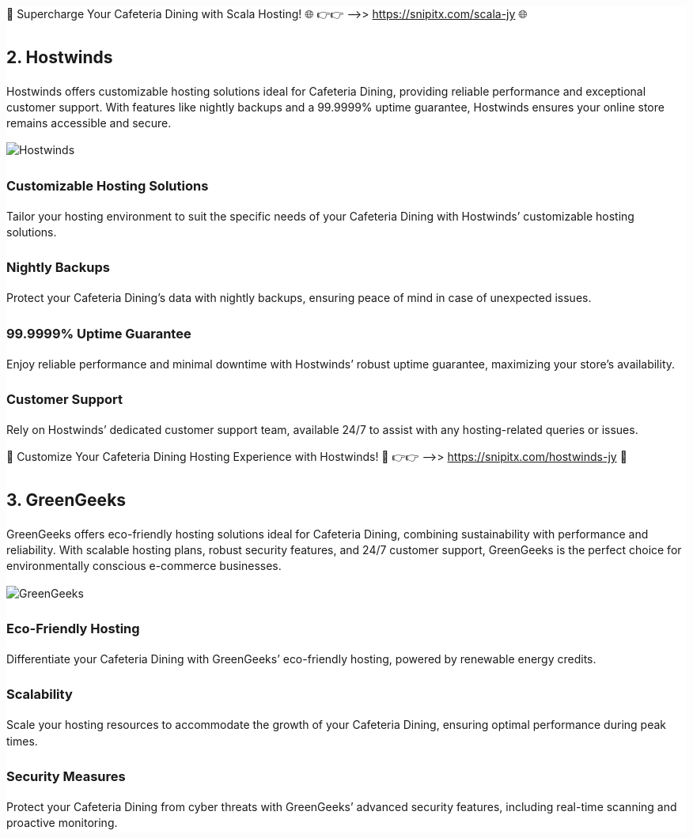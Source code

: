 🚀 Supercharge Your Cafeteria Dining with Scala Hosting! 🌐
👉👉 -->> https://snipitx.com/scala-jy 🌐

## 2. Hostwinds

Hostwinds offers customizable hosting solutions ideal for Cafeteria Dining, providing reliable performance and exceptional customer support. With features like nightly backups and a 99.9999% uptime guarantee, Hostwinds ensures your online store remains accessible and secure.

![Hostwinds](https://i.imgur.com/53aSNXx.jpeg "Hostwinds Hosting")

### Customizable Hosting Solutions
Tailor your hosting environment to suit the specific needs of your Cafeteria Dining with Hostwinds’ customizable hosting solutions.

### Nightly Backups
Protect your Cafeteria Dining’s data with nightly backups, ensuring peace of mind in case of unexpected issues.

### 99.9999% Uptime Guarantee
Enjoy reliable performance and minimal downtime with Hostwinds’ robust uptime guarantee, maximizing your store’s availability.

### Customer Support
Rely on Hostwinds’ dedicated customer support team, available 24/7 to assist with any hosting-related queries or issues.

🌟 Customize Your Cafeteria Dining Hosting Experience with Hostwinds! 🚀
👉👉 -->> https://snipitx.com/hostwinds-jy 🚀


## 3. GreenGeeks

GreenGeeks offers eco-friendly hosting solutions ideal for Cafeteria Dining, combining sustainability with performance and reliability. With scalable hosting plans, robust security features, and 24/7 customer support, GreenGeeks is the perfect choice for environmentally conscious e-commerce businesses.

![GreenGeeks](https://i.imgur.com/eEwuntu.jpg "GreenGeeks Hosting")

### Eco-Friendly Hosting
Differentiate your Cafeteria Dining with GreenGeeks’ eco-friendly hosting, powered by renewable energy credits.

### Scalability
Scale your hosting resources to accommodate the growth of your Cafeteria Dining, ensuring optimal performance during peak times.

### Security Measures
Protect your Cafeteria Dining from cyber threats with GreenGeeks’ advanced security features, including real-time scanning and proactive monitoring.
